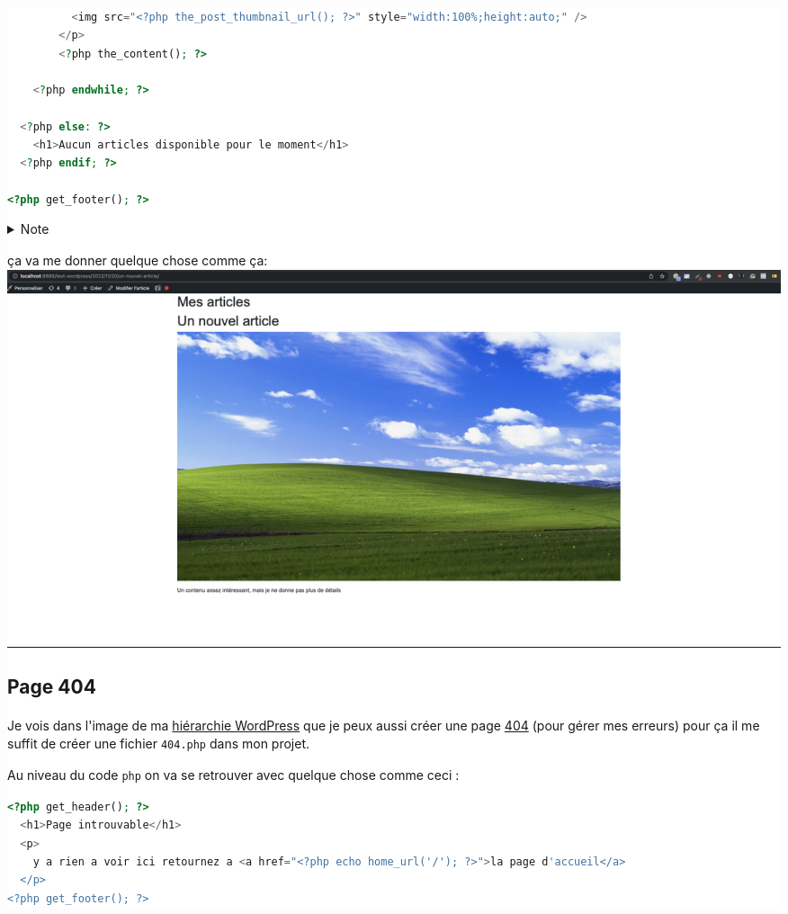 ```php
          <img src="<?php the_post_thumbnail_url(); ?>" style="width:100%;height:auto;" />
        </p>
        <?php the_content(); ?>

    <?php endwhile; ?>

  <?php else: ?>
    <h1>Aucun articles disponible pour le moment</h1>
  <?php endif; ?>

<?php get_footer(); ?>
```

<details><summary>Note</summary></details>

ça va me donner quelque chose comme ça:<br><img src=".screenshots/Screenshot 2022-11-21 at 09.42.48.png" alt="ma page article">

---

## Page 404

Je vois dans l'image de ma [hiérarchie WordPress](https://fr.wordpress.org/support/files/2022/07/wordpress-hierarchie-des-fichiers-modeles-juillet-2022.png) que je peux aussi créer une page [404](https://www.1ere-position.fr/definitions/erreur-404/) (pour gérer mes erreurs) pour ça il me suffit de créer une fichier `404.php` dans mon projet.

Au niveau du code `php` on va se retrouver avec quelque chose comme ceci :

```php
<?php get_header(); ?>
  <h1>Page introuvable</h1>
  <p>
    y a rien a voir ici retournez a <a href="<?php echo home_url('/'); ?>">la page d'accueil</a>
  </p>
<?php get_footer(); ?>
```
